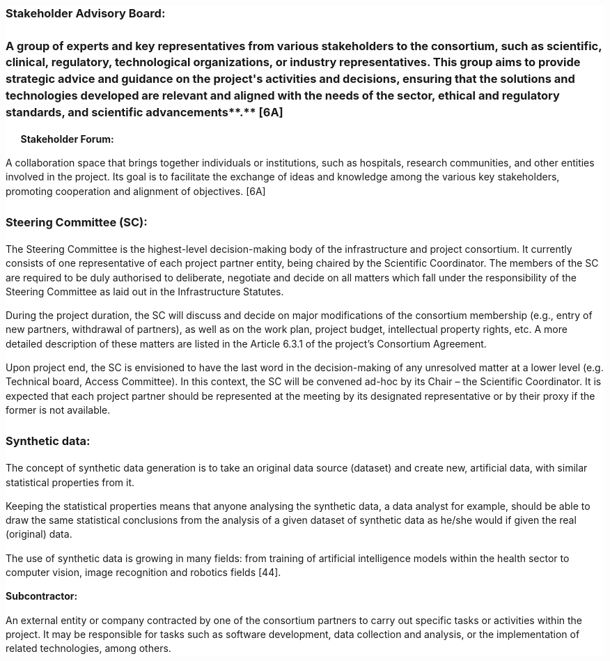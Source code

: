### <a name="_galh2vx8b609"></a>	**Stakeholder Advisory Board:** 
### <a name="_r294u0gl4ds9"></a>A group of experts and key representatives from various stakeholders to the consortium, such as scientific, clinical, regulatory, technological organizations, or industry representatives. This group aims to provide strategic advice and guidance on the project's activities and decisions, ensuring that the solutions and technologies developed are relevant and aligned with the needs of the sector, ethical and regulatory standards, and scientific advancements**.** [6A]

`	`**Stakeholder Forum:** 

A collaboration space that brings together individuals or institutions, such as hospitals, research communities, and other entities involved in the project. Its goal is to facilitate the exchange of ideas and knowledge among the various key stakeholders, promoting cooperation and alignment of objectives. [6A]



### <a name="_2jxsxqh"></a>**Steering Committee (SC):** 
<a name="_z337ya"></a>The Steering Committee is the highest-level decision-making body of the infrastructure and project consortium. It currently consists of one representative of each project partner entity, being chaired by the Scientific Coordinator. The members of the SC are required to be duly authorised to deliberate, negotiate and decide on all matters which fall under the responsibility of the Steering Committee as laid out in the Infrastructure Statutes.

<a name="_3j2qqm3"></a>During the project duration, the SC will discuss and decide on major modifications of the consortium membership (e.g., entry of new partners, withdrawal of partners), as well as on the work plan, project budget, intellectual property rights, etc. A more detailed description of these matters are listed in the Article 6.3.1 of the project’s Consortium Agreement. 

<a name="_1y810tw"></a>Upon project end, the SC is envisioned to have the last word in the decision-making of any unresolved matter at a lower level (e.g. Technical board, Access Committee). In this context, the SC will be convened ad-hoc by its Chair – the Scientific Coordinator. It is expected that each project partner should be represented at the meeting by its designated representative or by their proxy if the former is not available.

### **Synthetic data:**
The concept of synthetic data generation is to take an original data source (dataset) and create new, artificial data, with similar statistical properties from it.

Keeping the statistical properties means that anyone analysing the synthetic data, a data analyst for example, should be able to draw the same statistical conclusions from the analysis of a given dataset of synthetic data as he/she would if given the real (original) data.

The use of synthetic data is growing in many fields: from training of artificial intelligence models within the health sector to computer vision, image recognition and robotics fields [44].

**Subcontractor:** 

An external entity or company contracted by one of the consortium partners to carry out specific tasks or activities within the project. It may be responsible for tasks such as software development, data collection and analysis, or the implementation of related technologies, among others. 
